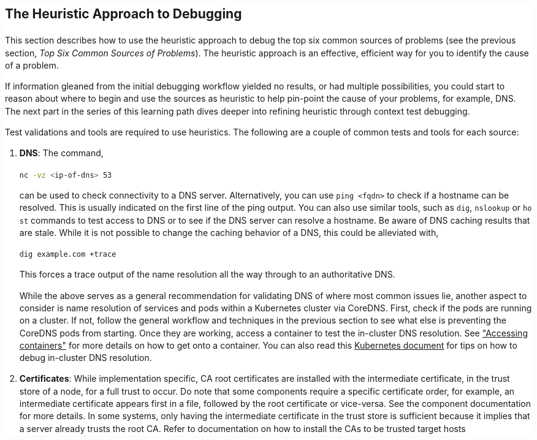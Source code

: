 ## The Heuristic Approach to Debugging
 
This section describes how to use the heuristic approach to debug the top six common sources of problems (see the previous section, *Top Six Common Sources of Problems*). The heuristic approach is an effective, efficient way for you to identify the cause of a problem.
 
If information gleaned from the initial debugging workflow yielded no results, or had
multiple possibilities, you could start to reason about where to begin and use
the sources as heuristic to help pin-point the cause of your problems, for example, DNS.
The next part in the series of this learning path dives deeper into refining heuristic 
through context test debugging.
 
Test validations and tools are required to use heuristics. The following are a couple of common tests and tools for each source:
 
 
1. **DNS**: The command,
 
   ```sh
   nc -vz <ip-of-dns> 53
   ```
 
   can be used to check connectivity to a DNS server. Alternatively, 
you can use `ping <fqdn>` to check if a hostname can be resolved. This is usually indicated on the
first line of the ping output. You can also use similar tools, such as `dig`, `nslookup`
or `host` commands to test access to DNS or to see if the DNS server can
resolve a hostname. Be aware of DNS caching results that are stale.
While it is not possible to change the caching behavior of a DNS, this could be
alleviated with,
 
   ```sh
   dig example.com +trace
   ```
   This forces a trace output of the name resolution all the way through to an
   authoritative DNS.   
   
   While the above serves as a general recommendation for validating DNS of
where most common issues lie, another aspect to consider is name resolution of
services and pods within a Kubernetes cluster via CoreDNS. First, check if the
pods are running on a cluster. If not, follow the general workflow and techniques in the previous section to see what else is preventing
the CoreDNS pods from starting. Once they are working, access a container to
test the in-cluster DNS resolution. See ["Accessing containers"](learningpaths/effective-efficient-kubernetes-debugging/kubernetes-debugging-workflow-and-techniques#accessing-containers)
for more details on how to get onto a container.  You can also read this
[Kubernetes
document](https://kubernetes.io/docs/tasks/administer-cluster/dns-debugging-resolution/)
for tips on how to debug in-cluster DNS resolution. 

2. **Certificates**: While implementation specific, CA root certificates are
installed with the intermediate certificate, in the trust store of a
node, for a full trust to occur. Do note that some components require a
specific certificate order, for example, an intermediate certificate
appears first in a file, followed by the root certificate or vice-versa. 
See the component documentation for more details. In some systems, only having the intermediate
certificate in the trust store is sufficient because it implies that a
server already trusts the root CA. Refer to documentation on how to install the
CAs to be trusted target hosts
 
